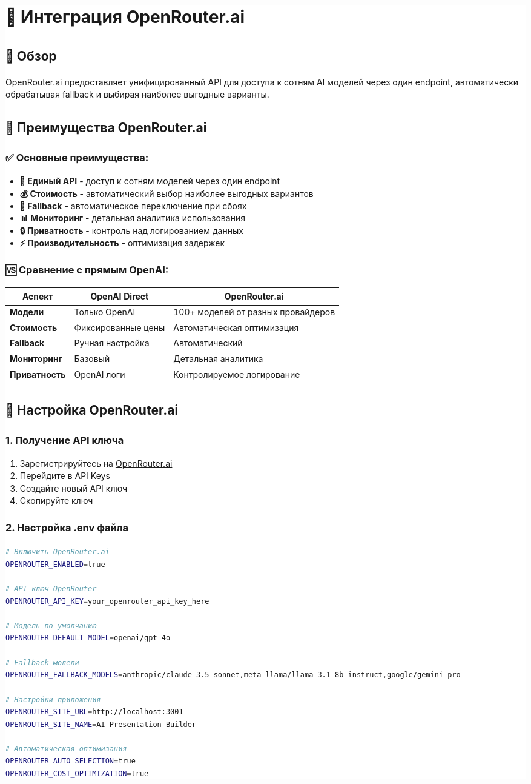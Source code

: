 # 🔄 Интеграция OpenRouter.ai

## 🎯 Обзор

OpenRouter.ai предоставляет унифицированный API для доступа к сотням AI моделей через один endpoint, автоматически обрабатывая fallback и выбирая наиболее выгодные варианты.

## 🚀 Преимущества OpenRouter.ai

### ✅ **Основные преимущества:**
- **🎯 Единый API** - доступ к сотням моделей через один endpoint
- **💰 Стоимость** - автоматический выбор наиболее выгодных вариантов
- **🔄 Fallback** - автоматическое переключение при сбоях
- **📊 Мониторинг** - детальная аналитика использования
- **🔒 Приватность** - контроль над логированием данных
- **⚡ Производительность** - оптимизация задержек

### 🆚 **Сравнение с прямым OpenAI:**

| Аспект | OpenAI Direct | OpenRouter.ai |
|--------|---------------|---------------|
| **Модели** | Только OpenAI | 100+ моделей от разных провайдеров |
| **Стоимость** | Фиксированные цены | Автоматическая оптимизация |
| **Fallback** | Ручная настройка | Автоматический |
| **Мониторинг** | Базовый | Детальная аналитика |
| **Приватность** | OpenAI логи | Контролируемое логирование |

## 🔧 Настройка OpenRouter.ai

### 1. **Получение API ключа**
1. Зарегистрируйтесь на [OpenRouter.ai](https://openrouter.ai/)
2. Перейдите в [API Keys](https://openrouter.ai/keys)
3. Создайте новый API ключ
4. Скопируйте ключ

### 2. **Настройка .env файла**
```bash
# Включить OpenRouter.ai
OPENROUTER_ENABLED=true

# API ключ OpenRouter
OPENROUTER_API_KEY=your_openrouter_api_key_here

# Модель по умолчанию
OPENROUTER_DEFAULT_MODEL=openai/gpt-4o

# Fallback модели
OPENROUTER_FALLBACK_MODELS=anthropic/claude-3.5-sonnet,meta-llama/llama-3.1-8b-instruct,google/gemini-pro

# Настройки приложения
OPENROUTER_SITE_URL=http://localhost:3001
OPENROUTER_SITE_NAME=AI Presentation Builder

# Автоматическая оптимизация
OPENROUTER_AUTO_SELECTION=true
OPENROUTER_COST_OPTIMIZATION=true
```